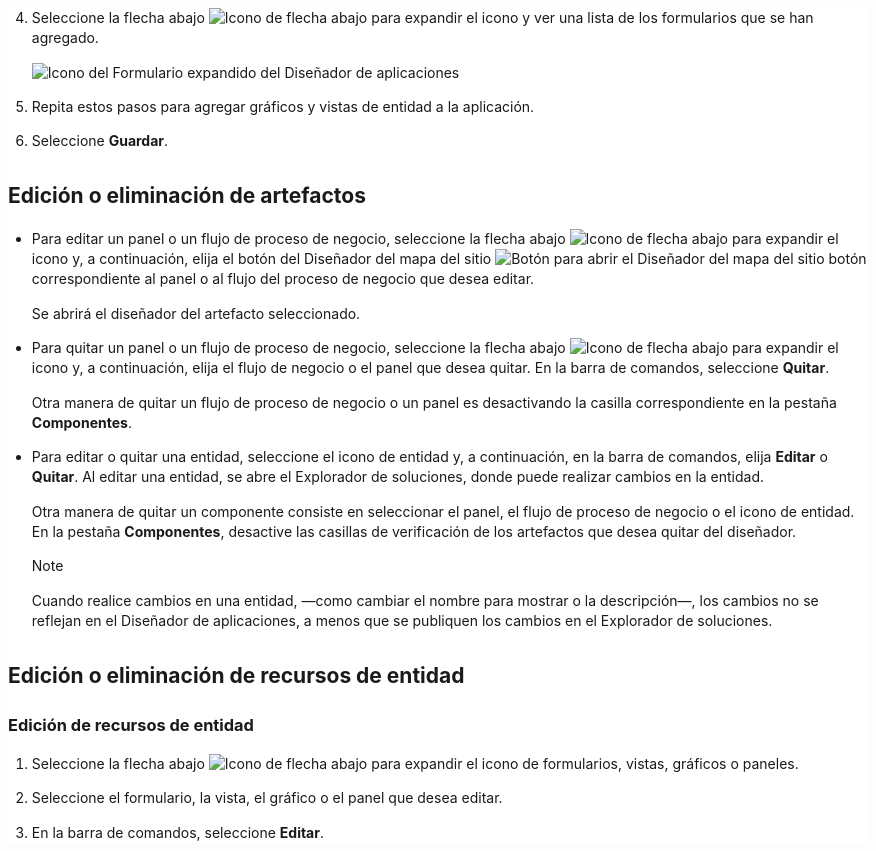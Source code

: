4. Seleccione la flecha abajo ![Icono de flecha abajo](../model-driven-apps/media/drop-down-icon.png "Icono de flecha abajo") para expandir el icono y ver una lista de los formularios que se han agregado.  
  
     ![Icono del Formulario expandido del Diseñador de aplicaciones](../model-driven-apps/media/app-designer-expanded-form-tile.png "Icono del Formulario expandido del Diseñador de aplicaciones")  
  
5.  Repita estos pasos para agregar gráficos y vistas de entidad a la aplicación.  
  
6.  Seleccione **Guardar**.  
  
## <a name="edit-or-remove-artifacts"></a>Edición o eliminación de artefactos  
  
- Para editar un panel o un flujo de proceso de negocio, seleccione la flecha abajo ![Icono de flecha abajo](../model-driven-apps/media/drop-down-icon.png "Icono de flecha abajo") para expandir el icono y, a continuación, elija el botón del Diseñador del mapa del sitio ![Botón para abrir el Diseñador del mapa del sitio botón](../model-driven-apps/media/dynamics365-open-designer.PNG "Botón para abrir el Diseñador del mapa del sitio botón") correspondiente al panel o al flujo del proceso de negocio que desea editar.  
  
     Se abrirá el diseñador del artefacto seleccionado.  
  
- Para quitar un panel o un flujo de proceso de negocio, seleccione la flecha abajo ![Icono de flecha abajo](../model-driven-apps/media/drop-down-icon.png "Icono de flecha abajo") para expandir el icono y, a continuación, elija el flujo de negocio o el panel que desea quitar. En la barra de comandos, seleccione **Quitar**.  

    Otra manera de quitar un flujo de proceso de negocio o un panel es desactivando la casilla correspondiente en la pestaña **Componentes**.
  
- Para editar o quitar una entidad, seleccione el icono de entidad y, a continuación, en la barra de comandos, elija **Editar** o **Quitar**. Al editar una entidad, se abre el Explorador de soluciones, donde puede realizar cambios en la entidad.  
  
     Otra manera de quitar un componente consiste en seleccionar el panel, el flujo de proceso de negocio o el icono de entidad. En la pestaña **Componentes**, desactive las casillas de verificación de los artefactos que desea quitar del diseñador.  
  
    > [!NOTE]
    >  Cuando realice cambios en una entidad, &mdash;como cambiar el nombre para mostrar o la descripción&mdash;, los cambios no se reflejan en el Diseñador de aplicaciones, a menos que se publiquen los cambios en el Explorador de soluciones.  
  
## <a name="edit-or-remove-entity-assets"></a>Edición o eliminación de recursos de entidad  

### <a name="edit-entity-assets"></a>Edición de recursos de entidad
  
1. Seleccione la flecha abajo ![Icono de flecha abajo](../model-driven-apps/media/drop-down-icon.png "Icono de flecha abajo") para expandir el icono de formularios, vistas, gráficos o paneles.  
  
2. Seleccione el formulario, la vista, el gráfico o el panel que desea editar.  
  
3. En la barra de comandos, seleccione **Editar**.

